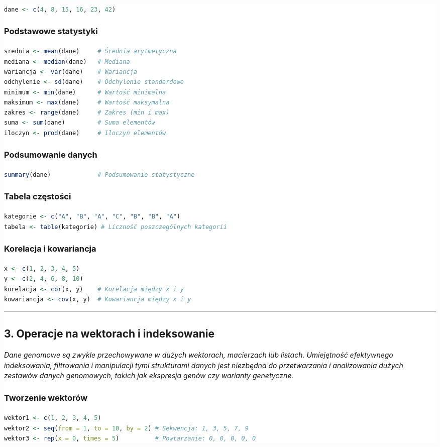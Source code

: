 ```r
dane <- c(4, 8, 15, 16, 23, 42)
```

### Podstawowe statystyki

```r
srednia <- mean(dane)     # Średnia arytmetyczna
mediana <- median(dane)   # Mediana
wariancja <- var(dane)    # Wariancja
odchylenie <- sd(dane)    # Odchylenie standardowe
minimum <- min(dane)      # Wartość minimalna
maksimum <- max(dane)     # Wartość maksymalna
zakres <- range(dane)     # Zakres (min i max)
suma <- sum(dane)         # Suma elementów
iloczyn <- prod(dane)     # Iloczyn elementów
```

### Podsumowanie danych

```r
summary(dane)             # Podsumowanie statystyczne
```

### Tabela częstości

```r
kategorie <- c("A", "B", "A", "C", "B", "B", "A")
tabela <- table(kategorie) # Liczność poszczególnych kategorii
```

### Korelacja i kowariancja

```r
x <- c(1, 2, 3, 4, 5)
y <- c(2, 4, 6, 8, 10)
korelacja <- cor(x, y)    # Korelacja między x i y
kowariancja <- cov(x, y)  # Kowariancja między x i y
```

---

## 3. Operacje na wektorach i indeksowanie
*Dane genomowe są zwykle przechowywane w dużych wektorach, macierzach lub listach. Umiejętność efektywnego indeksowania, filtrowania i manipulacji tymi strukturami danych jest niezbędna do przetwarzania i analizowania dużych zestawów danych genomowych, takich jak ekspresja genów czy warianty genetyczne.*

### Tworzenie wektorów

```r
wektor1 <- c(1, 2, 3, 4, 5)
wektor2 <- seq(from = 1, to = 10, by = 2) # Sekwencja: 1, 3, 5, 7, 9
wektor3 <- rep(x = 0, times = 5)          # Powtarzanie: 0, 0, 0, 0, 0
```

